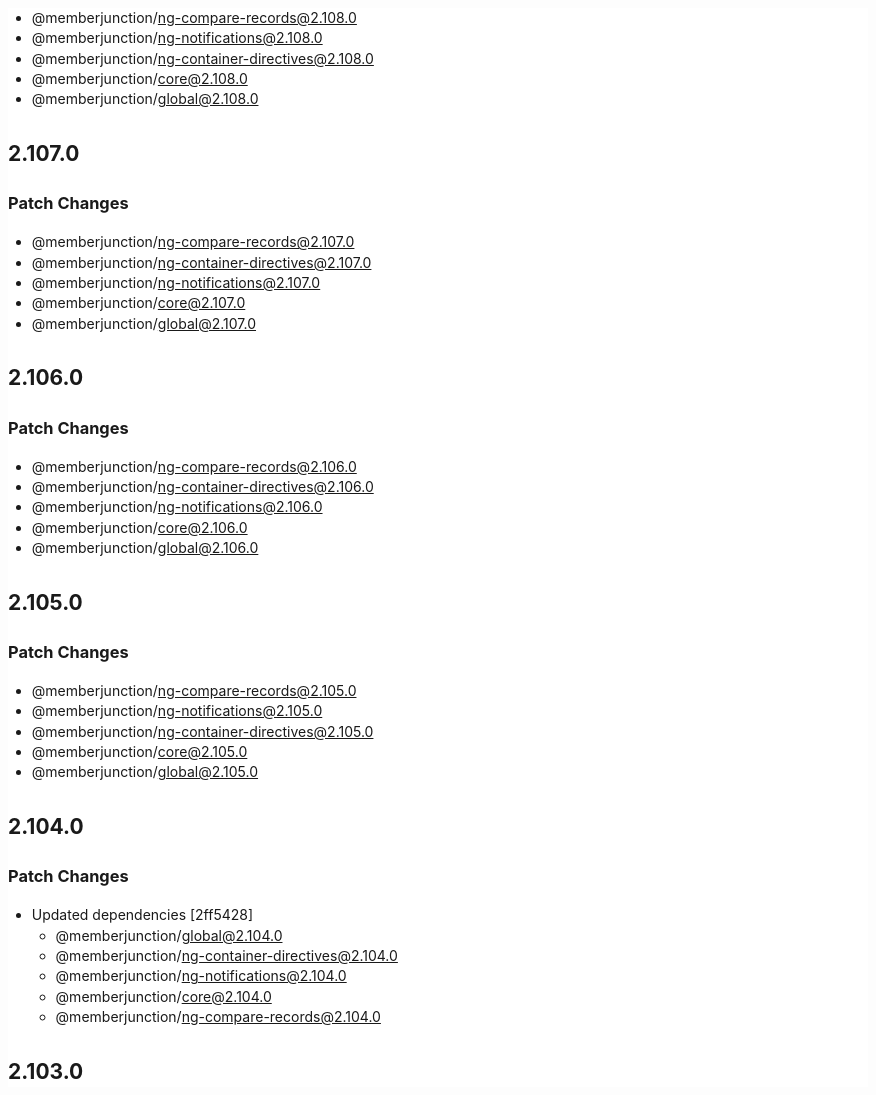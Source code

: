 - @memberjunction/ng-compare-records@2.108.0
- @memberjunction/ng-notifications@2.108.0
- @memberjunction/ng-container-directives@2.108.0
- @memberjunction/core@2.108.0
- @memberjunction/global@2.108.0

## 2.107.0

### Patch Changes

- @memberjunction/ng-compare-records@2.107.0
- @memberjunction/ng-container-directives@2.107.0
- @memberjunction/ng-notifications@2.107.0
- @memberjunction/core@2.107.0
- @memberjunction/global@2.107.0

## 2.106.0

### Patch Changes

- @memberjunction/ng-compare-records@2.106.0
- @memberjunction/ng-container-directives@2.106.0
- @memberjunction/ng-notifications@2.106.0
- @memberjunction/core@2.106.0
- @memberjunction/global@2.106.0

## 2.105.0

### Patch Changes

- @memberjunction/ng-compare-records@2.105.0
- @memberjunction/ng-notifications@2.105.0
- @memberjunction/ng-container-directives@2.105.0
- @memberjunction/core@2.105.0
- @memberjunction/global@2.105.0

## 2.104.0

### Patch Changes

- Updated dependencies [2ff5428]
  - @memberjunction/global@2.104.0
  - @memberjunction/ng-container-directives@2.104.0
  - @memberjunction/ng-notifications@2.104.0
  - @memberjunction/core@2.104.0
  - @memberjunction/ng-compare-records@2.104.0

## 2.103.0
